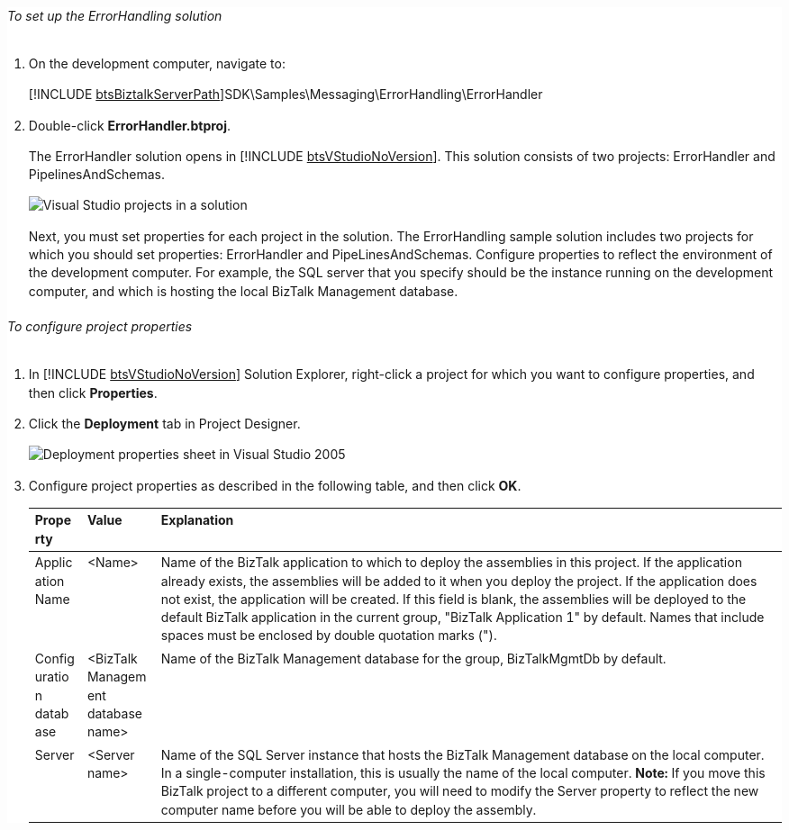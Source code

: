 ###### To set up the ErrorHandling solution  

1. On the development computer, navigate to:  

    [!INCLUDE [btsBiztalkServerPath](../includes/btsbiztalkserverpath-md.md)]SDK\Samples\Messaging\ErrorHandling\ErrorHandler  

2. Double-click **ErrorHandler.btproj**.  

    The ErrorHandler solution opens in [!INCLUDE [btsVStudioNoVersion](../includes/btsvstudionoversion-md.md)]. This solution consists of two projects: ErrorHandler and PipelinesAndSchemas.  

    ![Visual Studio projects in a solution](../core/media/errorhandlingprojects.gif "ErrorHandlingProjects")  

   Next, you must set properties for each project in the solution. The ErrorHandling sample solution includes two projects for which you should set properties: ErrorHandler and PipeLinesAndSchemas. Configure properties to reflect the environment of the development computer. For example, the SQL server that you specify should be the instance running on the development computer, and which is hosting the local BizTalk Management database.  

###### To configure project properties  

1. In [!INCLUDE [btsVStudioNoVersion](../includes/btsvstudionoversion-md.md)] Solution Explorer, right-click a project for which you want to configure properties, and then click <strong>Properties</strong>.  

2. Click the **Deployment** tab in Project Designer.  

    ![Deployment properties sheet in Visual Studio 2005](../core/media/deploymentproperties.gif "DeploymentProperties")  

3. Configure project properties as described in the following table, and then click **OK**.  


   |             Property             |                Value                 |                                                                                                                                                                                                                                                                                                                                                                                                      Explanation                                                                                                                                                                                                                                                                                                                                                                                                      |
   |----------------------------------|--------------------------------------|-----------------------------------------------------------------------------------------------------------------------------------------------------------------------------------------------------------------------------------------------------------------------------------------------------------------------------------------------------------------------------------------------------------------------------------------------------------------------------------------------------------------------------------------------------------------------------------------------------------------------------------------------------------------------------------------------------------------------------------------------------------------------------------------------------------------------|
   |         Application Name         |               \<Name\>               |                                                                                                                                                               Name of the BizTalk application to which to deploy the assemblies in this project. If the application already exists, the assemblies will be added to it when you deploy the project. If the application does not exist, the application will be created. If this field is blank, the assemblies will be deployed to the default BizTalk application in the current group, "BizTalk Application 1" by default. Names that include spaces must be enclosed by double quotation marks (").                                                                                                                                                                |
   |      Configuration database      | \<BizTalk Management database name\> |                                                                                                                                                                                                                                                                                                                                                                   Name of the BizTalk Management database for the group, BizTalkMgmtDb by default.                                                                                                                                                                                                                                                                                                                                                                    |
   |              Server              |           \<Server name\>            |                                                                                                                                                                                                          Name of the SQL Server instance that hosts the BizTalk Management database on the local computer. In a single-computer installation, this is usually the name of the local computer. <strong>Note:</strong>  If you move this BizTalk project to a different computer, you will need to modify the Server property to reflect the new computer name before you will be able to deploy the assembly.                                                                                                                                                                                                          |